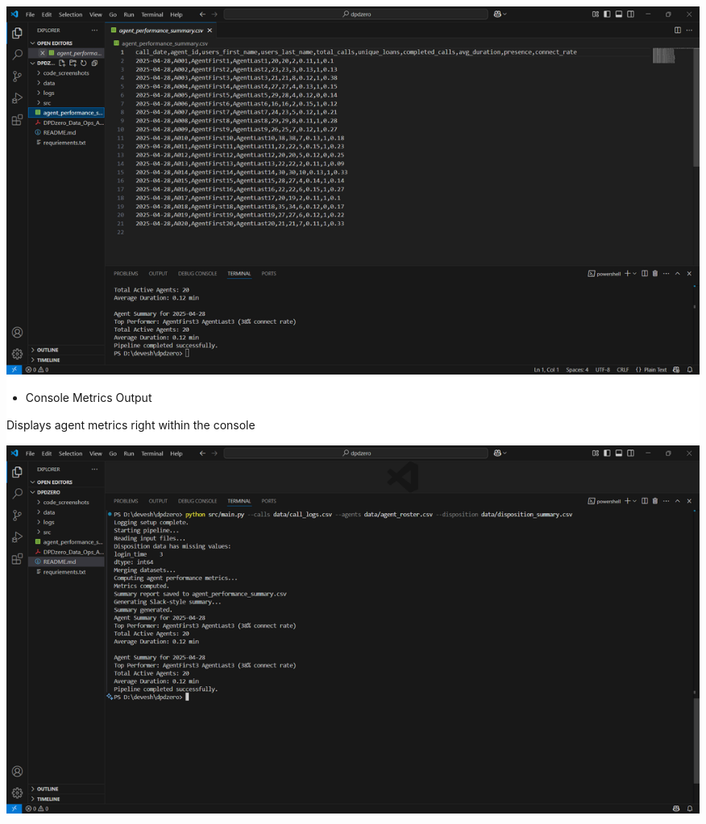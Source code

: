 ![agent_performance_summary](code_screenshots/csv%20output.png)


* Console Metrics Output

Displays agent metrics right within the console

![Console Metrics Output](code_screenshots/console%20output.png)
